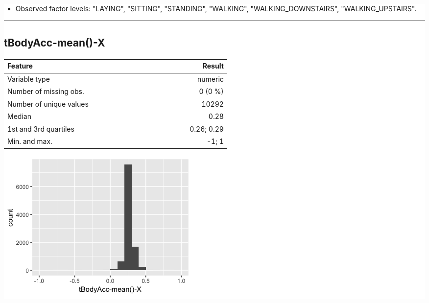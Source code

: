 -   Observed factor levels: "LAYING", "SITTING", "STANDING", "WALKING",
    "WALKING\_DOWNSTAIRS", "WALKING\_UPSTAIRS".

------------------------------------------------------------------------

tBodyAcc-mean()-X
-----------------

<table style="width:53%;">
<colgroup>
<col width="36%" />
<col width="16%" />
</colgroup>
<thead>
<tr class="header">
<th align="left">Feature</th>
<th align="right">Result</th>
</tr>
</thead>
<tbody>
<tr class="odd">
<td align="left">Variable type</td>
<td align="right">numeric</td>
</tr>
<tr class="even">
<td align="left">Number of missing obs.</td>
<td align="right">0 (0 %)</td>
</tr>
<tr class="odd">
<td align="left">Number of unique values</td>
<td align="right">10292</td>
</tr>
<tr class="even">
<td align="left">Median</td>
<td align="right">0.28</td>
</tr>
<tr class="odd">
<td align="left">1st and 3rd quartiles</td>
<td align="right">0.26; 0.29</td>
</tr>
<tr class="even">
<td align="left">Min. and max.</td>
<td align="right">-1; 1</td>
</tr>
</tbody>
</table>

![](codebook_mean_std_dataset_files/figure-markdown_strict/Var-3-tBodyAcc-mean()-X-1.png)

